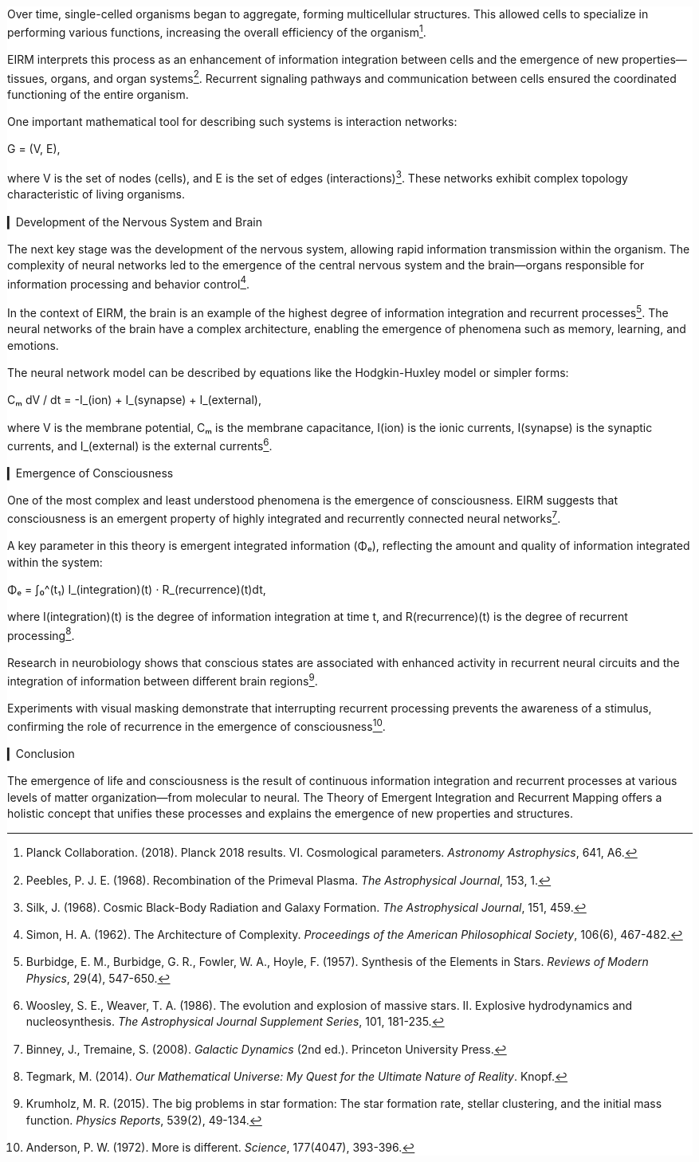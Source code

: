 Over time, single-celled organisms began to aggregate, forming multicellular structures. This allowed cells to specialize in performing various functions, increasing the overall efficiency of the organism[^10^].

EIRM interprets this process as an enhancement of information integration between cells and the emergence of new properties—tissues, organs, and organ systems[^11^]. Recurrent signaling pathways and communication between cells ensured the coordinated functioning of the entire organism.

One important mathematical tool for describing such systems is interaction networks:

G = (V, E),

where V is the set of nodes (cells), and E is the set of edges (interactions)[^12^]. These networks exhibit complex topology characteristic of living organisms.

▎Development of the Nervous System and Brain

The next key stage was the development of the nervous system, allowing rapid information transmission within the organism. The complexity of neural networks led to the emergence of the central nervous system and the brain—organs responsible for information processing and behavior control[^13^].

In the context of EIRM, the brain is an example of the highest degree of information integration and recurrent processes[^14^]. The neural networks of the brain have a complex architecture, enabling the emergence of phenomena such as memory, learning, and emotions.

The neural network model can be described by equations like the Hodgkin-Huxley model or simpler forms:

Cₘ dV / dt = -I_(ion) + I_(synapse) + I_(external),

where V is the membrane potential, Cₘ is the membrane capacitance, I(ion) is the ionic currents, I(synapse) is the synaptic currents, and I_(external) is the external currents[^15^].

▎Emergence of Consciousness

One of the most complex and least understood phenomena is the emergence of consciousness. EIRM suggests that consciousness is an emergent property of highly integrated and recurrently connected neural networks[^16^].

A key parameter in this theory is emergent integrated information (Φₑ), reflecting the amount and quality of information integrated within the system:

Φₑ = ∫₀^(t₁) I_(integration)(t) ⋅ R_(recurrence)(t)dt,

where I(integration)(t) is the degree of information integration at time t, and R(recurrence)(t) is the degree of recurrent processing[^17^].

Research in neurobiology shows that conscious states are associated with enhanced activity in recurrent neural circuits and the integration of information between different brain regions[^18^].

Experiments with visual masking demonstrate that interrupting recurrent processing prevents the awareness of a stimulus, confirming the role of recurrence in the emergence of consciousness[^19^].

▎Conclusion

The emergence of life and consciousness is the result of continuous information integration and recurrent processes at various levels of matter organization—from molecular to neural. The Theory of Emergent Integration and Recurrent Mapping offers a holistic concept that unifies these processes and explains the emergence of new properties and structures.


[^1^]: Bennett, C. L. et al. (2013). Nine-Year Wilkinson Microwave Anisotropy Probe (WMAP) Observations: Final Maps and Results. *The Astrophysical Journal Supplement Series*, 208(2), 20.
[^2^]: Guth, A. H.,  Kaiser, D. I. (2005). Inflationary cosmology: Exploring the universe from the smallest to the largest scales. *Science*, 307(5711), 884-890.
[^3^]: Parker, L. (1969). Quantized Fields and Particle Creation in Expanding Universes. I. *Physical Review*, 183(5), 1057-1068.
[^4^]: Liddle, A. R.,  Lyth, D. H. (2000). *Cosmological Inflation and Large-Scale Structure*. Cambridge University Press.
[^5^]: Laughlin, R. B.,  Pines, D. (2000). The theory of everything. *Proceedings of the National Academy of Sciences*, 97(1), 28-31.
[^6^]: Haken, H. (1983). *Synergetics: An Introduction*. Springer.
[^7^]: Mukhanov, V. F. (2005). *Physical Foundations of Cosmology*. Cambridge University Press.
[^8^]: Kiefer, C.,  Polarski, D. (2009). Why do cosmological perturbations look classical to us? *Advances in Science and Research*, 3(1), 49-53.
[^9^]: Penzias, A. A.,  Wilson, R. W. (1965). A measurement of excess antenna temperature at 4080 Mc/s. *The Astrophysical Journal*, 142, 419-421.
[^10^]: Planck Collaboration. (2018). Planck 2018 results. VI. Cosmological parameters. *Astronomy  Astrophysics*, 641, A6.
[^1^]: Weinberg, S. (1977). *The First Three Minutes: A Modern View of the Origin of the Universe*. Basic Books.
[^2^]: Wilczek, F. (2005). *The Universe Is a Strange Place*. *International Journal of Modern Physics A*, 20(14), 2528-2531.
[^3^]: Higgs, P. W. (1964). Broken Symmetries and the Masses of Gauge Bosons. *Physical Review Letters*, 13(16), 508-509.
[^4^]: Anderson, P. W. (1972). More is different. *Science*, 177(4047), 393-396.
[^5^]: Gell-Mann, M. (1964). A Schematic Model of Baryons and Mesons. *Physics Letters*, 8(3), 214-215.
[^6^]: Alpher, R. A., Bethe, H.,  Gamow, G. (1948). The Origin of Chemical Elements. *Physical Review*, 73(7), 803-804.
[^7^]: Prigogine, I. (1980). From being to becoming: Time and complexity in the physical sciences. *Freeman*.
[^8^]: Laughlin, R. B. (2005). *A Different Universe: Reinventing Physics from the Bottom Down*. Basic Books.
[^9^]: Wagoner, R. V., Fowler, W. A.,  Hoyle, F. (1967). On the synthesis of elements at very high temperatures. *The Astrophysical Journal*, 148, 3-49.
[^10^]: Kolb, E. W.,  Turner, M. S. (1990). *The Early Universe*. Addison-Wesley.
[^11^]: Peebles, P. J. E. (1968). Recombination of the Primeval Plasma. *The Astrophysical Journal*, 153, 1.
[^12^]: Silk, J. (1968). Cosmic Black-Body Radiation and Galaxy Formation. *The Astrophysical Journal*, 151, 459.
[^13^]: Simon, H. A. (1962). The Architecture of Complexity. *Proceedings of the American Philosophical Society*, 106(6), 467-482.
[^14^]: Burbidge, E. M., Burbidge, G. R., Fowler, W. A.,  Hoyle, F. (1957). Synthesis of the Elements in Stars. *Reviews of Modern Physics*, 29(4), 547-650.
[^15^]: Woosley, S. E.,  Weaver, T. A. (1986). The evolution and explosion of massive stars. II. Explosive hydrodynamics and nucleosynthesis. *The Astrophysical Journal Supplement Series*, 101, 181-235.
[^1^]: Peebles, P. J. E. (1993). *Principles of Physical Cosmology*. Princeton University Press.
[^2^]: Laughlin, R. B.,  Pines, D. (2000). The theory of everything. *Proceedings of the National Academy of Sciences*, 97(1), 28-31.
[^3^]: Sunyaev, R. A.,  Zeldovich, Y. B. (1970). Small-scale fluctuations of relic radiation. *Astrophysics and Space Science*, 7(1), 3-19.
[^4^]: Penzias, A. A.,  Wilson, R. W. (1965). A measurement of excess antenna temperature at 4080 Mc/s. *The Astrophysical Journal*, 142, 419-421.
[^5^]: Zeh, H. D. (1970). On the interpretation of measurement in quantum theory. *Foundations of Physics*, 1(1), 69-76.
[^6^]: Bennett, C. L. et al. (2003). First-Year Wilkinson Microwave Anisotropy Probe (WMAP) Observations: Preliminary Maps and Basic Results. *The Astrophysical Journal Supplement Series*, 148(1), 1-27.
[^7^]: Mukhanov, V. F., Feldman, H. A.,  Brandenberger, R. H. (1992). Theory of cosmological perturbations. *Physics Reports*, 215(5-6), 203-333.
[^8^]: Dodelson, S. (2003). *Modern Cosmology*. Academic Press.
[^9^]: Guth, A. H. (1981). Inflationary universe: A possible solution to the horizon and flatness problems. *Physical Review D*, 23(2), 347-356.
[^10^]: Springel, V. et al. (2005). Simulations of the formation, evolution and clustering of galaxies and quasars. *Nature*, 435(7042), 629-636.
[^11^]: Simon, H. A. (1962). The architecture of complexity. *Proceedings of the American Philosophical Society*, 106(6), 467-482.
[^12^]: White, S. D. M.,  Rees, M. J. (1978). Core condensation in heavy halos: a two-stage theory for galaxy formation and clustering. *Monthly Notices of the Royal Astronomical Society*, 183(3), 341-358.
[^13^]: Toomre, A.,  Toomre, J. (1972). Galactic bridges and tails. *The Astrophysical Journal*, 178, 623-666.
[^14^]: Clowe, D. et al. (2006). A direct empirical proof of the existence of dark matter. *The Astrophysical Journal Letters*, 648(2), L109-L113.
[^15^]: Peebles, P. J. E. (1980). *The Large-Scale Structure of the Universe*. Princeton University Press.
[^16^]: Binney, J.,  Tremaine, S. (2008). *Galactic Dynamics* (2nd ed.). Princeton University Press.
[^17^]: Tegmark, M. (2014). *Our Mathematical Universe: My Quest for the Ultimate Nature of Reality*. Knopf.
[^18^]: Krumholz, M. R. (2015). The big problems in star formation: The star formation rate, stellar clustering, and the initial mass function. *Physics Reports*, 539(2), 49-134.
[^19^]: Anderson, P. W. (1972). More is different. *Science*, 177(4047), 393-396.
[^20^]: Lissauer, J. J. (1993). Planet formation. *Annual Review of Astronomy and Astrophysics*, 31(1), 129-174.
[^21^]: Rees, M. J. (1984). Black hole models for active galactic nuclei. *Annual Review of Astronomy and Astrophysics*, 22(1), 471-506.
[^22^]: Penrose, R. (1965). Gravitational collapse and space-time singularities. *Physical Review Letters*, 14(3), 57-59.
[^23^]: Bekenstein, J. D. (1973). Black holes and entropy. *Physical Review D*, 7(8), 2333-2346.
[^24^]: Lazcano, A.,  Miller, S. L. (1996). The origin and early evolution of life: prebiotic chemistry, the pre-RNA world, and time. *Cell*, 85(6), 793-798.
[^25^]: Dawkins, R. (1976). *The Selfish Gene*. Oxford University Press.
[^26^]: Dehaene, S.,  Changeux, J. P. (2011). Experimental and theoretical approaches to conscious processing. *Neuron*, 70(2), 200-227.
[^1^]: Lin, D. N. C.,  Pringle, J. E. (1990). Star formation in molecular clouds. *The Astrophysical Journal*, 358, 515-528.
[^2^]: Laughlin, R. B.,  Pines, D. (2000). The theory of everything. *Proceedings of the National Academy of Sciences*, 97(1), 28-31.
[^3^]: Kippenhahn, R.,  Weigert, A. (1990). *Stellar Structure and Evolution*. Springer-Verlag.
[^4^]: Bethe, H. A. (1939). Energy production in stars. *Physical Review*, 55(5), 434-456.
[^5^]: Zeh, H. D. (1970). On the interpretation of measurement in quantum theory. *Foundations of Physics*, 1(1), 69-76.
[^6^]: Hansen, C. J., Kawaler, S. D.,  Trimble, V. (2004). *Stellar Interiors: Physical Principles, Structure, and Evolution* (2nd ed.). Springer.
[^7^]: Tegmark, M. (2014). *Our Mathematical Universe: My Quest for the Ultimate Nature of Reality*. Knopf.
[^8^]: Salpeter, E. E. (1955). The luminosity function and stellar evolution. *The Astrophysical Journal*, 121, 161-167.
[^9^]: Schwarzschild, M. (1958). *Structure and Evolution of the Stars*. Princeton University Press.
[^10^]: Woosley, S. E., Heger, A.,  Weaver, T. A. (2002). The evolution and explosion of massive stars. *Reviews of Modern Physics*, 74(4), 1015-1071.
[^11^]: Arnett, D. (1996). *Supernovae and Nucleosynthesis*. Princeton University Press.
[^12^]: Janka, H.-T. et al. (2007). Theory of core-collapse supernovae. *Physics Reports*, 442(1-6), 38-74.
[^13^]: Simon, H. A. (1962). The architecture of complexity. *Proceedings of the American Philosophical Society*, 106(6), 467-482.
[^14^]: Meyer, B. S. (1994). The r-, s-, and p-processes in nucleosynthesis. *Annual Review of Astronomy and Astrophysics*, 32(1), 153-190.
[^15^]: Clayton, D. D. (1968). *Principles of Stellar Evolution and Nucleosynthesis*. McGraw-Hill.
[^16^]: Thielemann, F.-K., Hirschi, R.,  Liebendörfer, M. (2011). Explosive nucleosynthesis in stars. *International Journal of Modern Physics E*, 20(05), 1495-1527.
[^17^]: Chevalier, R. A. (1977). The interaction of supernovae with the interstellar medium. *Annual Review of Astronomy and Astrophysics*, 15(1), 175-196.
[^18^]: Lodders, K. (2003). Solar system abundances and condensation temperatures of the elements. *The Astrophysical Journal*, 591(2), 1220-1247.
[^19^]: Heckman, T. M., Armus, L.,  Miley, G. K. (1990). On the nature and implications of starburst-driven galactic superwinds. *The Astrophysical Journal Supplement Series*, 74, 833-868.
[^20^]: Mac Low, M.-M.,  Klessen, R. S. (2004). Control of star formation by supersonic turbulence. *Reviews of Modern Physics*, 76(1), 125-194.
[^21^]: Strickland, D. K.,  Stevens, I. R. (2000). Starburst-driven galactic winds — I. Energetics and intrinsic X-ray emission. *Monthly Notices of the Royal Astronomical Society*, 314(3), 511-545.
[^1^]: Shapiro, S. L.,  Teukolsky, S. A. (1983). *Black Holes, White Dwarfs, and Neutron Stars: The Physics of Compact Objects*. John Wiley  Sons.
[^2^]: Oppenheimer, J. R.,  Snyder, H. (1939). On Continued Gravitational Contraction. *Physical Review*, 56(5), 455–459.
[^3^]: Laughlin, R. B.,  Pines, D. (2000). The theory of everything. *Proceedings of the National Academy of Sciences*, 97(1), 28–31.
[^4^]: Prigogine, I. (1980). From being to becoming: time and complexity in the physical sciences. *Freeman*, San Francisco.
[^5^]: Schwarzschild, K. (1916). On the gravitational field of a mass point according to Einstein's theory. *Sitzungsberichte der Königlich Preussischen Akademie der Wissenschaften*, 189–196.
[^6^]: Misner, C. W., Thorne, K. S.,  Wheeler, J. A. (1973). *Gravitation*. W. H. Freeman.
[^7^]: Tegmark, M. (2014). *Our Mathematical Universe: My Quest for the Ultimate Nature of Reality*. Knopf.
[^8^]: Padmanabhan, T. (2010). Thermodynamical Aspects of Gravity: New insights. *Reports on Progress in Physics*, 73(4), 046901.
[^9^]: Hawking, S. W. (1976). Breakdown of predictability in gravitational collapse. *Physical Review D*, 14(10), 2460–2473.
[^10^]: Preskill, J. (1992). Do Black Holes Destroy Information? In *International Symposium on Black Holes, Membranes, Wormholes and Superstrings* (pp. 22–39). arXiv:hep-th/9209058.
[^11^]: Mathur, S. D. (2009). The information paradox: A pedagogical introduction. *Classical and Quantum Gravity*, 26(22), 224001.
[^12^]: Verlinde, E. (2011). On the Origin of Gravity and the Laws of Newton. *Journal of High Energy Physics*, 2011(4), 29.
[^13^]: 't Hooft, G. (1993). Dimensional reduction in quantum gravity. In *Salamfestschrift* (pp. 284–296). World Scientific. arXiv:gr-qc/9310026; Susskind, L. (1995). The World as a Hologram. *Journal of Mathematical Physics*, 36(11), 6377–6396.
[^14^]: Tononi, G. (2008). Consciousness as Integrated Information: a Provisional Manifesto. *The Biological Bulletin*, 215(3), 216–242.
[^15^]: Rovelli, C. (1996). Black Hole Entropy from Loop Quantum Gravity. *Physical Review Letters*, 77(16), 3288–3291.
[^16^]: Abbott, B. P., et al. (2016). Observation of Gravitational Waves from a Binary Black Hole Merger. *Physical Review Letters*, 116(6), 061102.
[^17^]: Maldacena, J. (1998). The Large-N Limit of Superconformal Field Theories and Supergravity. *Advances in Theoretical and Mathematical Physics*, 2(2), 231–252.
[^1^]: Lazcano, A.,  Miller, S. L. (1994). How long did it take for life to begin and evolve to cyanobacteria? *Journal of Molecular Evolution*, 39(6), 546-554.
[^2^]: Deacon, T. W. (2011). *Incomplete Nature: How Mind Emerged from Matter*. W. W. Norton  Company.
[^3^]: Kasting, J. F.,  Catling, D. (2003). Evolution of a habitable planet. *Annual Review of Astronomy and Astrophysics*, 41(1), 429-463.
[^4^]: Miller, S. L. (1953). A production of amino acids under possible primitive earth conditions. *Science*, 117(3046), 528-529.
[^5^]: Gilbert, W. (1986). Origin of life: The RNA world. *Nature*, 319(6055), 618.
[^6^]: Joyce, G. F.,  Orgel, L. E. (1999). Prospects for understanding the origin of the RNA world. *The RNA World*, 2, 49-77.
[^7^]: Eigen, M.,  Schuster, P. (1979). *The Hypercycle: A Principle of Natural Self-Organization*. Springer.
[^8^]: Deamer, D. W. (1997). The first living systems: a bioenergetic perspective. *Microbiology and Molecular Biology Reviews*, 61(2), 239-261.
[^9^]: Kauffman, S. A. (1993). *The Origins of Order: Self-Organization and Selection in Evolution*. Oxford University Press.
[^10^]: Maynard Smith, J.,  Szathmáry, E. (1995). *The Major Transitions in Evolution*. Oxford University Press.
[^11^]: Wolpert, L. et al. (2015). *Principles of Development* (5th ed.). Oxford University Press.
[^12^]: Barabási, A.-L. (2009). Scale-free networks: a decade and beyond. *Science*, 325(5939), 412-413.
[^13^]: Striedter, G. F. (2005). *Principles of Brain Evolution*. Sinauer Associates.
[^14^]: Sporns, O. (2011). *Networks of the Brain*. MIT Press.
[^15^]: Hodgkin, A. L.,  Huxley, A. F. (1952). A quantitative description of membrane current and its application to conduction and excitation in nerve. *The Journal of Physiology*, 117(4), 500-544.
[^16^]: Tononi, G. (2008). Consciousness as integrated information: a provisional manifesto. *The Biological Bulletin*, 215(3), 216-242.
[^17^]: Balduzzi, D.,  Tononi, G. (2008). Integrated information in discrete dynamical systems: motivation and theoretical framework. *PLOS Computational Biology*, 4(6), e1000091.
[^18^]: Dehaene, S.,  Changeux, J.-P. (2011). Experimental and theoretical approaches to conscious processing. *Neuron*, 70(2), 200-227.
[^19^]: Lamme, V. A. F.,  Roelfsema, P. R. (2000). The distinct modes of vision offered by feedforward and recurrent processing. *Trends in Neurosciences*, 23(11), 571-579.